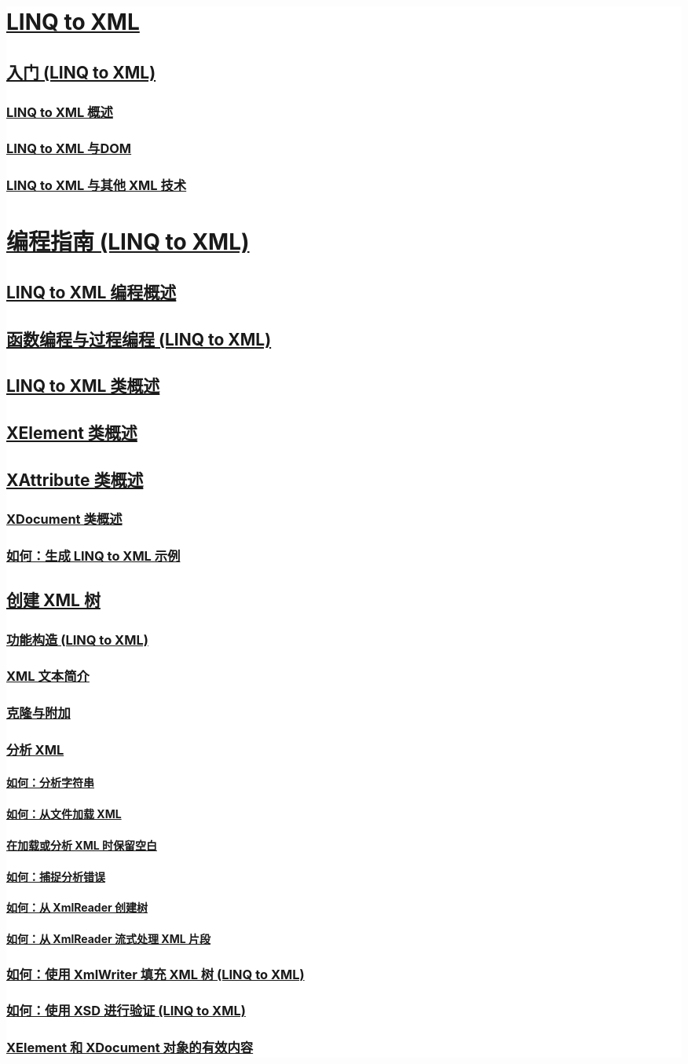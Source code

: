 # [LINQ to XML](linq-to-xml.md)
## [入门 (LINQ to XML)](getting-started-linq-to-xml.md)
### [LINQ to XML 概述](linq-to-xml-overview.md)
### [LINQ to XML 与DOM](linq-to-xml-vs-dom.md)
### [LINQ to XML 与其他 XML 技术](linq-to-xml-vs-other-xml-technologies.md)

# [编程指南 (LINQ to XML)](programming-guide-linq-to-xml.md)
## [LINQ to XML 编程概述](linq-to-xml-programming-overview.md)
## [函数编程与过程编程 (LINQ to XML)](functional-vs-procedural-programming-linq-to-xml.md)
## [LINQ to XML 类概述](linq-to-xml-classes-overview.md)
## [XElement 类概述](xelement-class-overview.md)
## [XAttribute 类概述](xattribute-class-overview.md)
### [XDocument 类概述](xdocument-class-overview.md)
### [如何：生成 LINQ to XML 示例](how-to-build-linq-to-xml-examples.md)
## [创建 XML 树](creating-xml-trees.md)
### [功能构造 (LINQ to XML)](functional-construction-linq-to-xml.md)
### [XML 文本简介](introduction-to-xml-literals.md)
### [克隆与附加](cloning-vs-attaching.md)
### [分析 XML](parsing-xml.md)
#### [如何：分析字符串](how-to-parse-a-string.md)
#### [如何：从文件加载 XML](how-to-load-xml-from-a-file.md)
#### [在加载或分析 XML 时保留空白](preserving-white-space-while-loading-or-parsing-xml.md)
#### [如何：捕捉分析错误](how-to-catch-parsing-errors.md)
#### [如何：从 XmlReader 创建树](how-to-create-a-tree-from-an-xmlreader.md)
#### [如何：从 XmlReader 流式处理 XML 片段](how-to-stream-xml-fragments-from-an-xmlreader.md)
### [如何：使用 XmlWriter 填充 XML 树 (LINQ to XML)](how-to-populate-an-xml-tree-with-an-xmlwriter-linq-to-xml.md)
### [如何：使用 XSD 进行验证 (LINQ to XML)](how-to-validate-using-xsd-linq-to-xml.md)
### [XElement 和 XDocument 对象的有效内容](valid-content-of-xelement-and-xdocument-objects.md)
